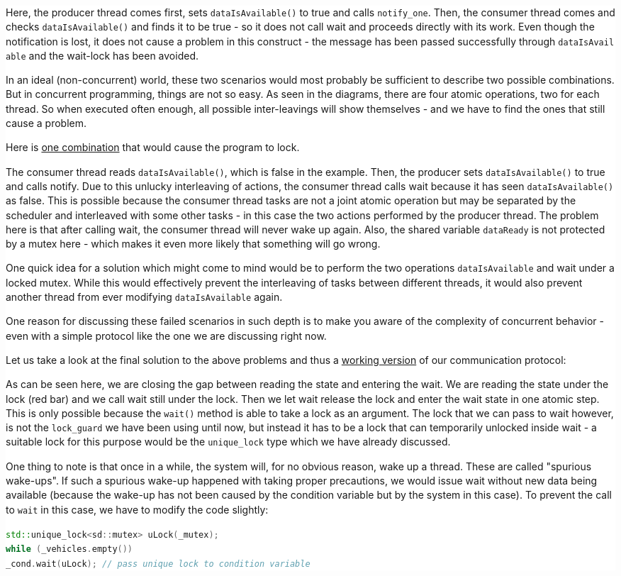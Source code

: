 Here, the producer thread comes first, sets `dataIsAvailable()` to true and calls `notify_one`. Then, the consumer thread comes and checks `dataIsAvailable()` and finds it to be true - so it does not call wait and proceeds directly with its work. Even though the notification is lost, it does not cause a problem in this construct - the message has been passed successfully through `dataIsAvailable` and the wait-lock has been avoided.

In an ideal (non-concurrent) world, these two scenarios would most probably be sufficient to describe two possible combinations. But in concurrent programming, things are not so easy. As seen in the diagrams, there are four atomic operations, two for each thread. So when executed often enough, all possible inter-leavings will show themselves - and we have to find the ones that still cause a problem.

Here is [one combination](https://r845225c860413xjupyterlimbc3b2e.udacity-student-workspaces.com/files/images/C4-4-A5c.png?_xsrf=2%7Ce4a6dfeb%7C4eca8063c7ed594533fa61149fb53a33%7C1580581606&1580581612457) that would cause the program to lock.

The consumer thread reads `dataIsAvailable()`, which is false in the example. Then, the producer sets `dataIsAvailable()` to true and calls notify. Due to this unlucky interleaving of actions, the consumer thread calls wait because it has seen `dataIsAvailable()` as false. This is possible because the consumer thread tasks are not a joint atomic operation but may be separated by the scheduler and interleaved with some other tasks - in this case the two actions performed by the producer thread. The problem here is that after calling wait, the consumer thread will never wake up again. Also, the shared variable `dataReady` is not protected by a mutex here - which makes it even more likely that something will go wrong.

One quick idea for a solution which might come to mind would be to perform the two operations `dataIsAvailable` and wait under a locked mutex. While this would effectively prevent the interleaving of tasks between different threads, it would also prevent another thread from ever modifying `dataIsAvailable` again.

One reason for discussing these failed scenarios in such depth is to make you aware of the complexity of concurrent behavior - even with a simple protocol like the one we are discussing right now.

Let us take a look at the final solution to the above problems and thus a [working version](https://r845225c860413xjupyterlimbc3b2e.udacity-student-workspaces.com/files/images/C4-4-A5d.png?_xsrf=2%7Ce4a6dfeb%7C4eca8063c7ed594533fa61149fb53a33%7C1580581606&1580581612457) of our communication protocol:

As can be seen here, we are closing the gap between reading the state and entering the wait. We are reading the state under the lock (red bar) and we call wait still under the lock. Then we let wait release the lock and enter the wait state in one atomic step. This is only possible because the `wait()` method is able to take a lock as an argument. The lock that we can pass to wait however, is not the `lock_guard` we have been using until now, but instead it has to be a lock that can temporarily unlocked inside wait - a suitable lock for this purpose would be the `unique_lock` type which we have already discussed.

One thing to note is that once in a while, the system will, for no obvious reason, wake up a thread. These are called "spurious wake-ups". If such a spurious wake-up happened with taking proper precautions, we would issue wait without new data being available (because the wake-up has not been caused by the condition variable but by the system in this case). To prevent the call to `wait` in this case, we have to modify the code slightly:


```c++
std::unique_lock<sd::mutex> uLock(_mutex);
while (_vehicles.empty())
_cond.wait(uLock); // pass unique lock to condition variable
```
